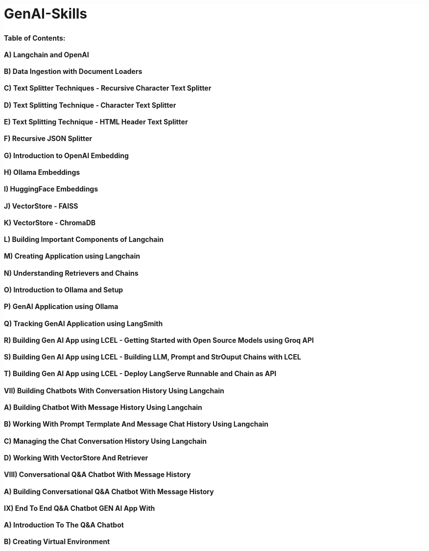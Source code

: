 # GenAI-Skills

**Table of Contents:**

**A) Langchain and OpenAI**

**B) Data Ingestion with Document Loaders**

**C) Text Splitter Techniques - Recursive Character Text Splitter**

**D) Text Splitting Technique - Character Text Splitter**

**E) Text Splitting Technique - HTML Header Text Splitter**

**F) Recursive JSON Splitter**

**G) Introduction to OpenAI Embedding**

**H) Ollama Embeddings**

**I) HuggingFace Embeddings**

**J) VectorStore - FAISS**

**K) VectorStore - ChromaDB**

**L) Building Important Components of Langchain**

**M) Creating Application using Langchain**

**N) Understanding Retrievers and Chains**

**O) Introduction to Ollama and Setup**

**P) GenAI Application using Ollama**

**Q) Tracking GenAI Application using LangSmith**

**R) Building Gen AI App using LCEL - Getting Started with Open Source Models using Groq API**

**S) Building Gen AI App using LCEL - Building LLM, Prompt and StrOuput Chains with LCEL**

**T) Building Gen AI App using LCEL - Deploy LangServe Runnable and Chain as API**

**VII) Building Chatbots With Conversation History Using Langchain**

**A) Building Chatbot With Message History Using Langchain**

**B) Working With Prompt Termplate And Message Chat History Using Langchain**

**C) Managing the Chat Conversation History Using Langchain**

**D) Working With VectorStore And Retriever**

**VIII) Conversational Q&A Chatbot With Message History**

**A) Building Conversational Q&A Chatbot With Message History**

**IX)  End To End Q&A Chatbot GEN AI App With**

**A) Introduction To The Q&A Chatbot**

**B) Creating Virtual Environment**
